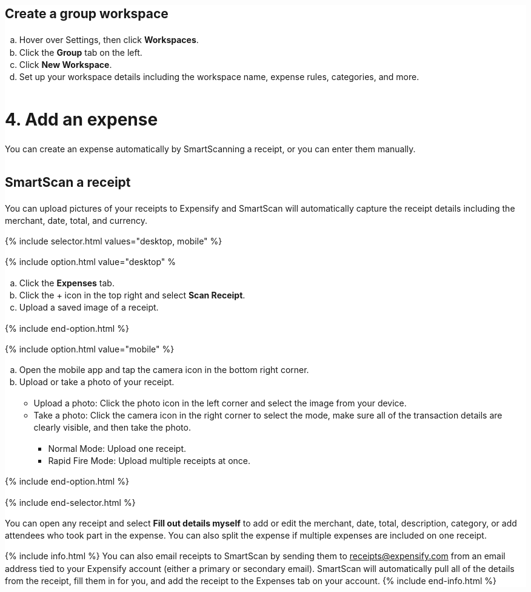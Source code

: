 ## Create a group workspace

<ol type="a">
   <li>Hover over Settings, then click <b>Workspaces</b>.</li>
   <li>Click the <b>Group</b> tab on the left.</li>
   <li>Click <b>New Workspace</b>.</li>
   <li>Set up your workspace details including the workspace name, expense rules, categories, and more.</li>
</ol>

# 4. Add an expense 

You can create an expense automatically by SmartScanning a receipt, or you can enter them manually. 

## SmartScan a receipt

You can upload pictures of your receipts to Expensify and SmartScan will automatically capture the receipt details including the merchant, date, total, and currency.

{% include selector.html values="desktop, mobile" %}

{% include option.html value="desktop" %
<ol type="a">
   <li>Click the <b>Expenses</b> tab.</li>
   <li>Click the + icon in the top right and select <b>Scan Receipt</b>.</li>  
   <li>Upload a saved image of a receipt.</li>   
</ol> 
{% include end-option.html %}

{% include option.html value="mobile" %}
<ol type="a">
   <li>Open the mobile app and tap the camera icon in the bottom right corner.</li>
   <li>Upload or take a photo of your receipt.</li>  
       <ul>
           <li>Upload a photo: Click the photo icon in the left corner and select the image from your device.</li>
           <li>Take a photo: Click the camera icon in the right corner to select the mode, make sure all of the transaction details are clearly visible, and then take the photo.</li>
           <ul>
              <li>Normal Mode: Upload one receipt.</li>
              <li>Rapid Fire Mode: Upload multiple receipts at once.</li>
</ol>
{% include end-option.html %}

{% include end-selector.html %}

You can open any receipt and select **Fill out details myself** to add or edit the merchant, date, total, description, category, or add attendees who took part in the expense. You can also split the expense if multiple expenses are included on one receipt.

{% include info.html %}
You can also email receipts to SmartScan by sending them to receipts@expensify.com from an email address tied to your Expensify account (either a primary or secondary email). SmartScan will automatically pull all of the details from the receipt, fill them in for you, and add the receipt to the Expenses tab on your account.
{% include end-info.html %}
